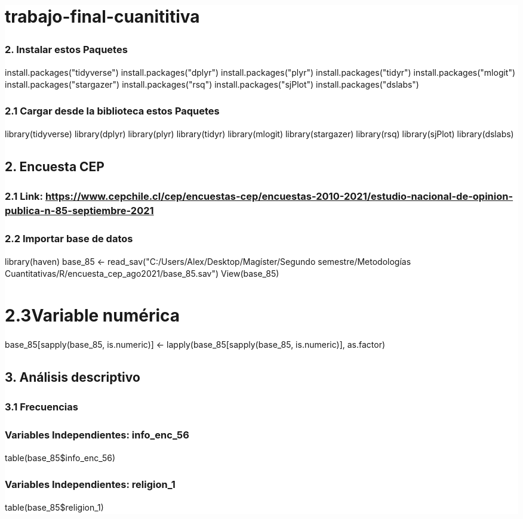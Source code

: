 # trabajo-final-cuanititiva
### 2. Instalar estos Paquetes 
install.packages("tidyverse")
install.packages("dplyr")
install.packages("plyr")
install.packages("tidyr")
install.packages("mlogit")
install.packages("stargazer")
install.packages("rsq")
install.packages("sjPlot")
install.packages("dslabs")

### 2.1 Cargar desde la biblioteca estos Paquetes
library(tidyverse)
library(dplyr)
library(plyr)
library(tidyr)
library(mlogit)
library(stargazer)
library(rsq)
library(sjPlot)
library(dslabs)

## 2. Encuesta CEP
### 2.1 Link: https://www.cepchile.cl/cep/encuestas-cep/encuestas-2010-2021/estudio-nacional-de-opinion-publica-n-85-septiembre-2021

### 2.2 Importar base de datos
library(haven)
base_85 <- read_sav("C:/Users/Alex/Desktop/Magíster/Segundo semestre/Metodologías Cuantitativas/R/encuesta_cep_ago2021/base_85.sav")
View(base_85)

# 2.3Variable numérica
base_85[sapply(base_85, is.numeric)] <- lapply(base_85[sapply(base_85, is.numeric)], as.factor)

## 3. Análisis descriptivo

### 3.1 Frecuencias

### Variables Independientes: info_enc_56
table(base_85$info_enc_56)

### Variables Independientes: religion_1
table(base_85$religion_1)
